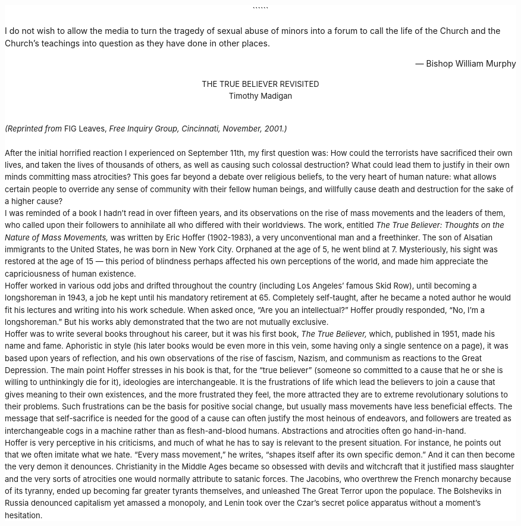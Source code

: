 <P ALIGN=CENTER>``````<BR>
</P>
<P> I do not wish to allow the media to turn the tragedy of sexual abuse of minors into a forum to call the life of the Church and the Church&#146;s teachings into question as they have done in other places.<BR>
</P>
<P ALIGN=RIGHT>&#151; Bishop William Murphy<BR>
</FONT></P>

<P ALIGN=CENTER><FONT SIZE=2>THE TRUE BELIEVER REVISITED<BR>
Timothy Madigan</FONT><FONT SIZE=1><BR>
</P>
<P><BR>
</FONT><FONT SIZE=2> <I>(Reprinted from</I> FIG Leaves, <I>Free Inquiry Group, Cincinnati, November, 2001.)</I></FONT><FONT SIZE=1><BR>
<BR>
</FONT><FONT SIZE=2> After the initial horrified reaction I experienced on September 11th, my first question was: How could the terrorists have sacrificed their own lives, and taken the lives of thousands of others, as well as causing such colossal destruction? What could lead them to justify in their own minds committing mass atrocities? This goes far beyond a debate over religious beliefs, to the very heart of human nature: what allows certain people to override any sense of community with their fellow human beings, and willfully cause death and destruction for the sake of a higher cause?<BR>
  I was reminded of a book I hadn&#146;t read in over fifteen years, and its observations on the rise of mass movements and the leaders of them, who called upon their followers to annihilate all who differed with their worldviews. The work, entitled <I>The True Believer: Thoughts on the Nature of Mass Movements,</I> was written by Eric Hoffer (1902-1983), a very unconventional man and a freethinker. The son of Alsatian immigrants to the United States, he was born in New York City. Orphaned at the age of 5, he went blind at 7. Mysteriously, his sight was restored at the age of 15 &#151; this period of blindness perhaps affected his own perceptions of the world, and made him appreciate the capriciousness of human existence.<BR>
 Hoffer worked in various odd jobs and drifted throughout the country (including Los Angeles&#146; famous Skid Row), until becoming a longshoreman in 1943, a job he kept until his mandatory retirement at 65. Completely self-taught, after he became a noted author he would fit his lectures and writing into his work schedule. When asked once, &#147;Are you an intellectual?&#148; Hoffer proudly responded, &#147;No, I&#146;m a longshoreman.&#148; But his works ably demonstrated that the two are not mutually exclusive.<BR>
 Hoffer was to write several books throughout his career, but it was his first book, <I>The True Believer,</I> which, published in 1951, made his name and fame. Aphoristic in style (his later books would be even more in this vein, some having only a single sentence on a page), it was based upon years of reflection, and his own observations of the rise of fascism, Nazism, and communism as reactions to the Great Depression. The main point Hoffer stresses in his book is that, for the &#147;true believer&#148; (someone so committed to a cause that he or she is willing to unthinkingly die for it), ideologies are interchangeable. It is the frustrations of life which lead the believers to join a cause that gives meaning to their own existences, and the more frustrated they feel, the more attracted they are to extreme revolutionary solutions to their problems. Such frustrations can be the basis for positive social change, but usually mass movements have less beneficial effects. The message that self-sacrifice is needed for the good of a cause can often justify the most heinous of endeavors, and followers are treated as interchangeable cogs in a machine rather than as flesh-and-blood humans. Abstractions and atrocities often go hand-in-hand.<BR>
 Hoffer is very perceptive in his criticisms, and much of what he has to say is relevant to the present situation. For instance, he points out that we often imitate what we hate. &#147;Every mass movement,&#148; he writes, &#147;shapes itself after its own specific demon.&#148; And it can then become the very demon it denounces. Christianity in the Middle Ages became so obsessed with devils and witchcraft that it justified mass slaughter and the very sorts of atrocities one would normally attribute to satanic forces. The Jacobins, who overthrew the French monarchy because of its tyranny, ended up becoming far greater tyrants themselves, and unleashed The Great Terror upon the populace. The Bolsheviks in Russia denounced capitalism yet amassed a monopoly, and Lenin took over the Czar&#146;s secret police apparatus without a moment&#146;s hesitation.<BR>